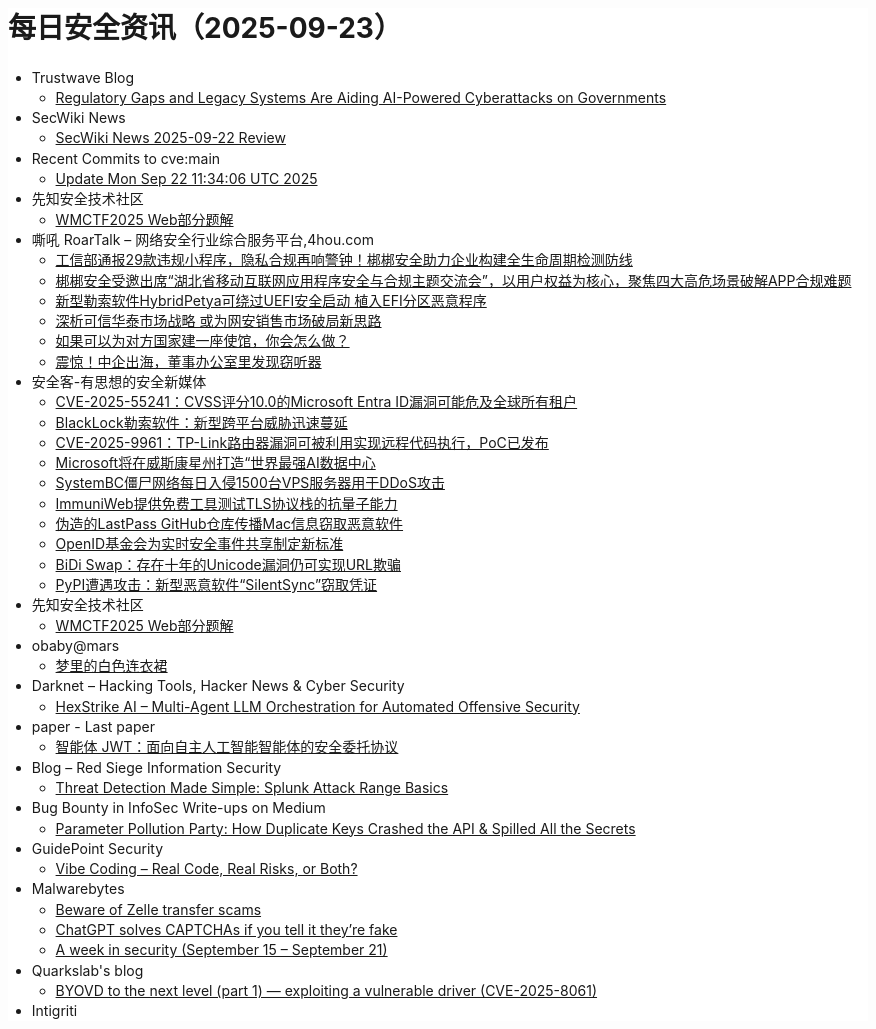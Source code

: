 # 每日安全资讯（2025-09-23）

- Trustwave Blog
  - [Regulatory Gaps and Legacy Systems Are Aiding AI-Powered Cyberattacks on Governments](https://www.trustwave.com/en-us/resources/blogs/trustwave-blog/regulatory-gaps-and-legacy-systems-are-aiding-ai-powered-cyberattacks-on-governments/)
- SecWiki News
  - [SecWiki News 2025-09-22 Review](http://www.sec-wiki.com/?2025-09-22)
- Recent Commits to cve:main
  - [Update Mon Sep 22 11:34:06 UTC 2025](https://github.com/trickest/cve/commit/0cc4d915c453688d92386b6a974bd5f9345bd879)
- 先知安全技术社区
  - [WMCTF2025 Web部分题解](https://xz.aliyun.com/news/18965)
- 嘶吼 RoarTalk – 网络安全行业综合服务平台,4hou.com
  - [工信部通报29款违规小程序，隐私合规再响警钟！梆梆安全助力企业构建全生命周期检测防线](https://www.4hou.com/posts/ArpB)
  - [梆梆安全受邀出席“湖北省移动互联网应用程序安全与合规主题交流会”，以用户权益为核心，聚焦四大高危场景破解APP合规难题](https://www.4hou.com/posts/zAkr)
  - [新型勒索软件HybridPetya可绕过UEFI安全启动 植入EFI分区恶意程序](https://www.4hou.com/posts/rp16)
  - [深析可信华泰市场战略 或为网安销售市场破局新思路](https://www.4hou.com/posts/xygJ)
  - [如果可以为对方国家建一座使馆，你会怎么做？](https://www.4hou.com/posts/5MpB)
  - [震惊！中企出海，董事办公室里发现窃听器](https://www.4hou.com/posts/VWG1)
- 安全客-有思想的安全新媒体
  - [CVE-2025-55241：CVSS评分10.0的Microsoft Entra ID漏洞可能危及全球所有租户](https://www.anquanke.com/post/id/312294)
  - [BlackLock勒索软件：新型跨平台威胁迅速蔓延](https://www.anquanke.com/post/id/312300)
  - [CVE-2025-9961：TP-Link路由器漏洞可被利用实现远程代码执行，PoC已发布](https://www.anquanke.com/post/id/312309)
  - [Microsoft将在威斯康星州打造“世界最强AI数据中心](https://www.anquanke.com/post/id/312314)
  - [SystemBC僵尸网络每日入侵1500台VPS服务器用于DDoS攻击](https://www.anquanke.com/post/id/312317)
  - [ImmuniWeb提供免费工具测试TLS协议栈的抗量子能力](https://www.anquanke.com/post/id/312326)
  - [伪造的LastPass GitHub仓库传播Mac信息窃取恶意软件](https://www.anquanke.com/post/id/312329)
  - [OpenID基金会为实时安全事件共享制定新标准](https://www.anquanke.com/post/id/312291)
  - [BiDi Swap：存在十年的Unicode漏洞仍可实现URL欺骗](https://www.anquanke.com/post/id/312297)
  - [PyPI遭遇攻击：新型恶意软件“SilentSync”窃取凭证](https://www.anquanke.com/post/id/312305)
- 先知安全技术社区
  - [WMCTF2025 Web部分题解](https://xz.aliyun.com/news/18965)
- obaby@mars
  - [梦里的白色连衣裙](https://h4ck.org.cn/2025/09/21663)
- Darknet – Hacking Tools, Hacker News & Cyber Security
  - [HexStrike AI – Multi-Agent LLM Orchestration for Automated Offensive Security](https://www.darknet.org.uk/2025/09/hexstrike-ai-multi-agent-llm-orchestration-for-automated-offensive-security/)
- paper - Last paper
  - [智能体 JWT：面向自主人工智能智能体的安全委托协议](https://paper.seebug.org/3389/)
- Blog – Red Siege Information Security
  - [Threat Detection Made Simple: Splunk Attack Range Basics](https://redsiege.com/blog/2025/09/threat-detection-made-simple-splunk-attack-range-basics/)
- Bug Bounty in InfoSec Write-ups on Medium
  - [Parameter Pollution Party: How Duplicate Keys Crashed the API & Spilled All the Secrets](https://infosecwriteups.com/parameter-pollution-party-how-duplicate-keys-crashed-the-api-spilled-all-the-secrets-f2352d6620ab?source=rss----7b722bfd1b8d--bug_bounty)
- GuidePoint Security
  - [Vibe Coding – Real Code, Real Risks, or Both?](https://www.guidepointsecurity.com/blog/vibe-coding-real-code-real-risks-or-both/)
- Malwarebytes
  - [Beware of Zelle transfer scams](https://www.malwarebytes.com/blog/news/2025/09/beware-of-zelle-transfer-scams)
  - [ChatGPT solves CAPTCHAs if you tell it they&#8217;re fake](https://www.malwarebytes.com/blog/news/2025/09/chatgpt-solves-captchas-if-you-tell-it-theyre-fake)
  - [A week in security (September 15 &#8211; September 21)](https://www.malwarebytes.com/blog/news/2025/09/a-week-in-security-september-15-september-21)
- Quarkslab's blog
  - [BYOVD to the next level (part 1) — exploiting a vulnerable driver (CVE-2025-8061)](http://blog.quarkslab.com/exploiting-lenovo-driver-cve-2025-8061.html)
- Intigriti